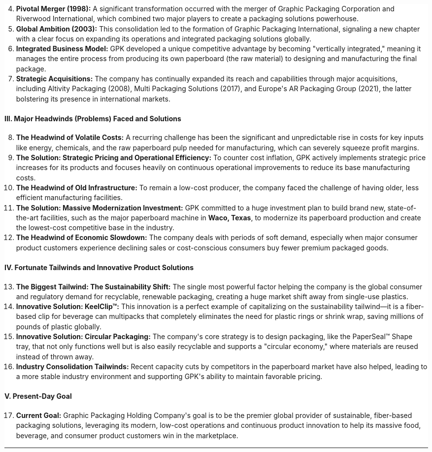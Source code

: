 4.  **Pivotal Merger (1998):** A significant transformation occurred with the merger of Graphic Packaging Corporation and Riverwood International, which combined two major players to create a packaging solutions powerhouse.
5.  **Global Ambition (2003):** This consolidation led to the formation of Graphic Packaging International, signaling a new chapter with a clear focus on expanding its operations and integrated packaging solutions globally.
6.  **Integrated Business Model:** GPK developed a unique competitive advantage by becoming "vertically integrated," meaning it manages the entire process from producing its own paperboard (the raw material) to designing and manufacturing the final package.
7.  **Strategic Acquisitions:** The company has continually expanded its reach and capabilities through major acquisitions, including Altivity Packaging (2008), Multi Packaging Solutions (2017), and Europe's AR Packaging Group (2021), the latter bolstering its presence in international markets.

#### **III. Major Headwinds (Problems) Faced and Solutions**

8.  **The Headwind of Volatile Costs:** A recurring challenge has been the significant and unpredictable rise in costs for key inputs like energy, chemicals, and the raw paperboard pulp needed for manufacturing, which can severely squeeze profit margins.
9.  **The Solution: Strategic Pricing and Operational Efficiency:** To counter cost inflation, GPK actively implements strategic price increases for its products and focuses heavily on continuous operational improvements to reduce its base manufacturing costs.
10. **The Headwind of Old Infrastructure:** To remain a low-cost producer, the company faced the challenge of having older, less efficient manufacturing facilities.
11. **The Solution: Massive Modernization Investment:** GPK committed to a huge investment plan to build brand new, state-of-the-art facilities, such as the major paperboard machine in **Waco, Texas**, to modernize its paperboard production and create the lowest-cost competitive base in the industry.
12. **The Headwind of Economic Slowdown:** The company deals with periods of soft demand, especially when major consumer product customers experience declining sales or cost-conscious consumers buy fewer premium packaged goods.

#### **IV. Fortunate Tailwinds and Innovative Product Solutions**

13. **The Biggest Tailwind: The Sustainability Shift:** The single most powerful factor helping the company is the global consumer and regulatory demand for recyclable, renewable packaging, creating a huge market shift away from single-use plastics.
14. **Innovative Solution: KeelClip™:** This innovation is a perfect example of capitalizing on the sustainability tailwind—it is a fiber-based clip for beverage can multipacks that completely eliminates the need for plastic rings or shrink wrap, saving millions of pounds of plastic globally.
15. **Innovative Solution: Circular Packaging:** The company's core strategy is to design packaging, like the PaperSeal™ Shape tray, that not only functions well but is also easily recyclable and supports a "circular economy," where materials are reused instead of thrown away.
16. **Industry Consolidation Tailwinds:** Recent capacity cuts by competitors in the paperboard market have also helped, leading to a more stable industry environment and supporting GPK's ability to maintain favorable pricing.

#### **V. Present-Day Goal**

17. **Current Goal:** Graphic Packaging Holding Company's goal is to be the premier global provider of sustainable, fiber-based packaging solutions, leveraging its modern, low-cost operations and continuous product innovation to help its massive food, beverage, and consumer product customers win in the marketplace.

---